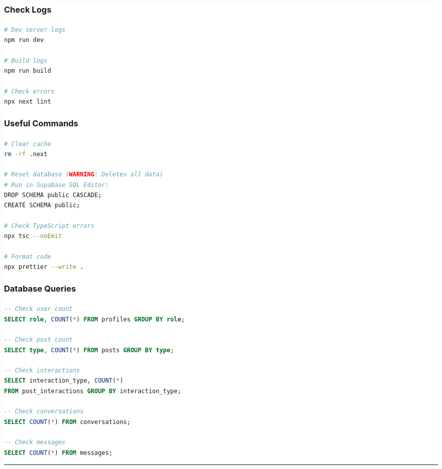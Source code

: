 ### **Check Logs**

```bash
# Dev server logs
npm run dev

# Build logs
npm run build

# Check errors
npx next lint
```

### **Useful Commands**

```bash
# Clear cache
rm -rf .next

# Reset database (WARNING: Deletes all data)
# Run in Supabase SQL Editor:
DROP SCHEMA public CASCADE;
CREATE SCHEMA public;

# Check TypeScript errors
npx tsc --noEmit

# Format code
npx prettier --write .
```

### **Database Queries**

```sql
-- Check user count
SELECT role, COUNT(*) FROM profiles GROUP BY role;

-- Check post count
SELECT type, COUNT(*) FROM posts GROUP BY type;

-- Check interactions
SELECT interaction_type, COUNT(*) 
FROM post_interactions GROUP BY interaction_type;

-- Check conversations
SELECT COUNT(*) FROM conversations;

-- Check messages
SELECT COUNT(*) FROM messages;
```

---
